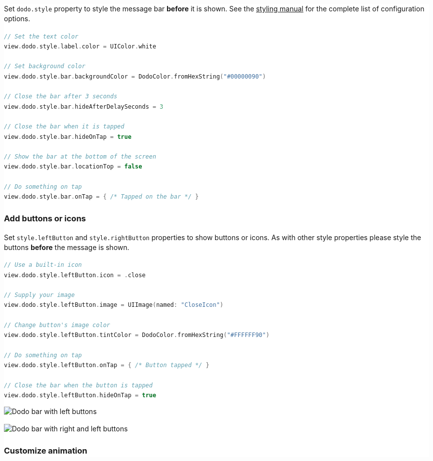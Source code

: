 Set `dodo.style` property to style the message bar **before** it is shown. See the [styling manual](https://github.com/evgenyneu/Dodo/wiki/Styling) for the complete list of configuration options.

```Swift
// Set the text color
view.dodo.style.label.color = UIColor.white

// Set background color
view.dodo.style.bar.backgroundColor = DodoColor.fromHexString("#00000090")

// Close the bar after 3 seconds
view.dodo.style.bar.hideAfterDelaySeconds = 3

// Close the bar when it is tapped
view.dodo.style.bar.hideOnTap = true

// Show the bar at the bottom of the screen
view.dodo.style.bar.locationTop = false

// Do something on tap
view.dodo.style.bar.onTap = { /* Tapped on the bar */ }
```

### Add buttons or icons

Set `style.leftButton` and `style.rightButton` properties to show buttons or icons. As with other style properties please style the buttons **before** the message is shown.

```Swift
// Use a built-in icon
view.dodo.style.leftButton.icon = .close

// Supply your image
view.dodo.style.leftButton.image = UIImage(named: "CloseIcon")

// Change button's image color
view.dodo.style.leftButton.tintColor = DodoColor.fromHexString("#FFFFFF90")

// Do something on tap
view.dodo.style.leftButton.onTap = { /* Button tapped */ }

// Close the bar when the button is tapped
view.dodo.style.leftButton.hideOnTap = true
```

<img src='https://raw.githubusercontent.com/evgenyneu/Dodo/master/Graphics/buttons/left_button.jpg'
alt='Dodo bar with left buttons' width='414'>

<img src='https://raw.githubusercontent.com/evgenyneu/Dodo/master/Graphics/buttons/left_and_right_button.jpg'
alt='Dodo bar with right and left buttons' width='414'>

### Customize animation
